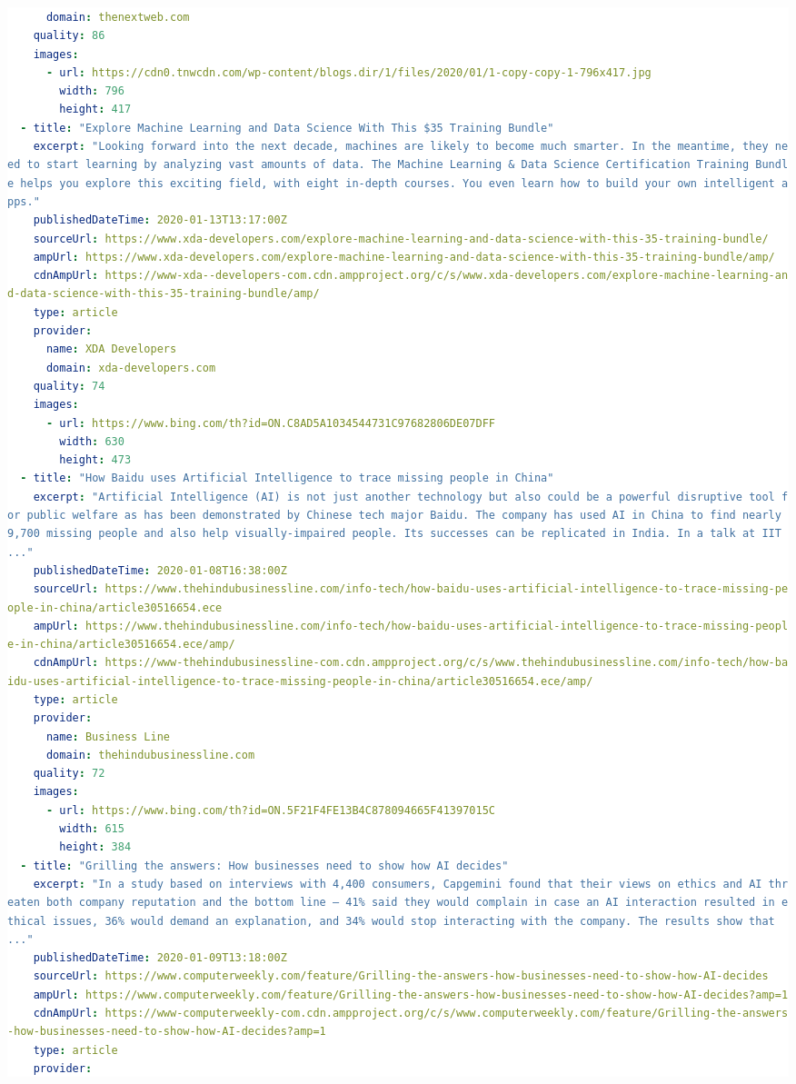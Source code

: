 ```yaml
      domain: thenextweb.com
    quality: 86
    images:
      - url: https://cdn0.tnwcdn.com/wp-content/blogs.dir/1/files/2020/01/1-copy-copy-1-796x417.jpg
        width: 796
        height: 417
  - title: "Explore Machine Learning and Data Science With This $35 Training Bundle"
    excerpt: "Looking forward into the next decade, machines are likely to become much smarter. In the meantime, they need to start learning by analyzing vast amounts of data. The Machine Learning & Data Science Certification Training Bundle helps you explore this exciting field, with eight in-depth courses. You even learn how to build your own intelligent apps."
    publishedDateTime: 2020-01-13T13:17:00Z
    sourceUrl: https://www.xda-developers.com/explore-machine-learning-and-data-science-with-this-35-training-bundle/
    ampUrl: https://www.xda-developers.com/explore-machine-learning-and-data-science-with-this-35-training-bundle/amp/
    cdnAmpUrl: https://www-xda--developers-com.cdn.ampproject.org/c/s/www.xda-developers.com/explore-machine-learning-and-data-science-with-this-35-training-bundle/amp/
    type: article
    provider:
      name: XDA Developers
      domain: xda-developers.com
    quality: 74
    images:
      - url: https://www.bing.com/th?id=ON.C8AD5A1034544731C97682806DE07DFF
        width: 630
        height: 473
  - title: "How Baidu uses Artificial Intelligence to trace missing people in China"
    excerpt: "Artificial Intelligence (AI) is not just another technology but also could be a powerful disruptive tool for public welfare as has been demonstrated by Chinese tech major Baidu. The company has used AI in China to find nearly 9,700 missing people and also help visually-impaired people. Its successes can be replicated in India. In a talk at IIT ..."
    publishedDateTime: 2020-01-08T16:38:00Z
    sourceUrl: https://www.thehindubusinessline.com/info-tech/how-baidu-uses-artificial-intelligence-to-trace-missing-people-in-china/article30516654.ece
    ampUrl: https://www.thehindubusinessline.com/info-tech/how-baidu-uses-artificial-intelligence-to-trace-missing-people-in-china/article30516654.ece/amp/
    cdnAmpUrl: https://www-thehindubusinessline-com.cdn.ampproject.org/c/s/www.thehindubusinessline.com/info-tech/how-baidu-uses-artificial-intelligence-to-trace-missing-people-in-china/article30516654.ece/amp/
    type: article
    provider:
      name: Business Line
      domain: thehindubusinessline.com
    quality: 72
    images:
      - url: https://www.bing.com/th?id=ON.5F21F4FE13B4C878094665F41397015C
        width: 615
        height: 384
  - title: "Grilling the answers: How businesses need to show how AI decides"
    excerpt: "In a study based on interviews with 4,400 consumers, Capgemini found that their views on ethics and AI threaten both company reputation and the bottom line – 41% said they would complain in case an AI interaction resulted in ethical issues, 36% would demand an explanation, and 34% would stop interacting with the company. The results show that ..."
    publishedDateTime: 2020-01-09T13:18:00Z
    sourceUrl: https://www.computerweekly.com/feature/Grilling-the-answers-how-businesses-need-to-show-how-AI-decides
    ampUrl: https://www.computerweekly.com/feature/Grilling-the-answers-how-businesses-need-to-show-how-AI-decides?amp=1
    cdnAmpUrl: https://www-computerweekly-com.cdn.ampproject.org/c/s/www.computerweekly.com/feature/Grilling-the-answers-how-businesses-need-to-show-how-AI-decides?amp=1
    type: article
    provider:
```